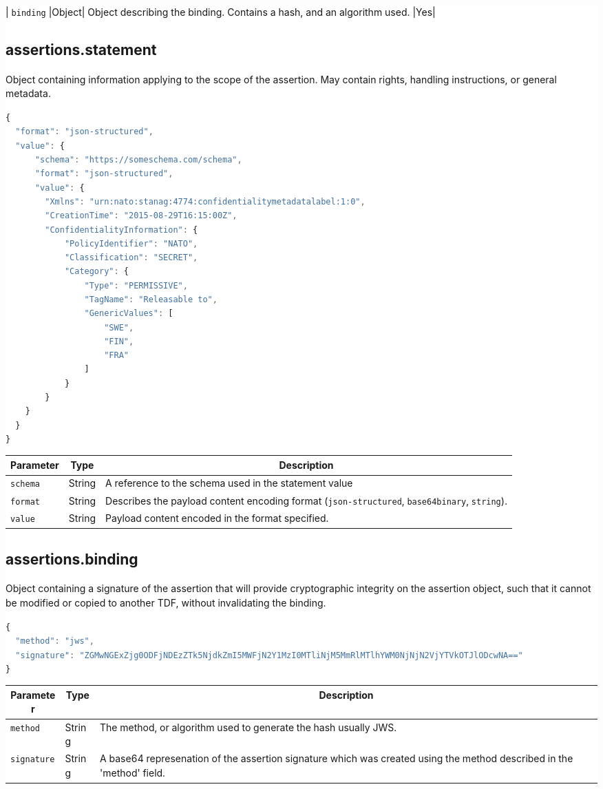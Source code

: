 | `binding`           |Object| Object describing the binding. Contains a hash, and an algorithm used.                                                                                                                                                                                                                                                                                                                                                                                                                                                                                                                                                                                                    |Yes|

## assertions.statement
Object containing information applying to the scope of the assertion. May contain rights, handling instructions, or general metadata.

```javascript
{
  "format": "json-structured",
  "value": {
      "schema": "https://someschema.com/schema",
      "format": "json-structured",
      "value": {
        "Xmlns": "urn:nato:stanag:4774:confidentialitymetadatalabel:1:0",
        "CreationTime": "2015-08-29T16:15:00Z",
        "ConfidentialityInformation": {
            "PolicyIdentifier": "NATO",
            "Classification": "SECRET",
            "Category": {
                "Type": "PERMISSIVE",
                "TagName": "Releasable to",
                "GenericValues": [
                    "SWE",
                    "FIN",
                    "FRA"
                ]
            }
        }
    }
  }
}
```

|Parameter|Type| Description                                                                                  |
|---|---|----------------------------------------------------------------------------------------------|
|`schema`|String| A reference to the schema used in the statement value |
|`format`|String| Describes the payload content encoding format (`json-structured`, `base64binary`, `string`). |
|`value`|String| Payload content encoded in the format specified.                                             |

## assertions.binding
Object containing a signature of the assertion that will provide cryptographic integrity on the assertion object, 
such that it cannot be modified or copied to another TDF, without invalidating the binding.     

```javascript
{
  "method": "jws",
  "signature": "ZGMwNGExZjg0ODFjNDEzZTk5NjdkZmI5MWFjN2Y1MzI0MTliNjM5MmRlMTlhYWM0NjNjN2VjYTVkOTJlODcwNA=="
}
```
| Parameter   |Type| Description                                                                                                           |
|-------------|---|-----------------------------------------------------------------------------------------------------------------------|
| `method`    |String| The method, or algorithm used to generate the hash usually JWS.                                                       |Yes|
| `signature` |String| A base64 represenation of the assertion signature which was created using the method described in the 'method' field. |Yes|
